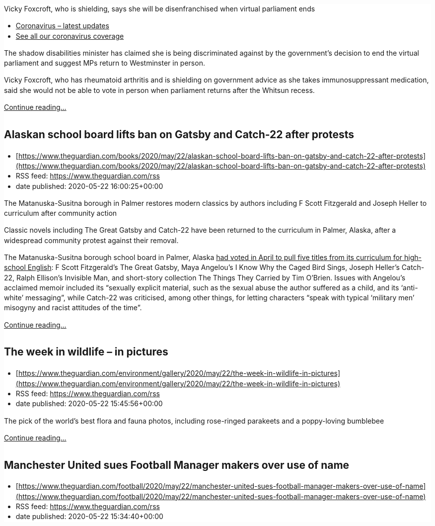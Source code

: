 <p>Vicky Foxcroft, who is shielding, says she will be disenfranchised when virtual parliament ends</p><ul><li><a href="https://www.theguardian.com/world/series/coronavirus-live/latest">Coronavirus – latest updates</a></li><li><a href="https://www.theguardian.com/world/coronavirus-outbreak">See all our coronavirus coverage</a></li></ul><p>The shadow disabilities minister has claimed she is being discriminated against by the government’s decision to end the virtual parliament and suggest MPs return to Westminster in person.</p><p>Vicky Foxcroft, who has rheumatoid arthritis and is shielding on government advice as she takes immunosuppressant medication, said she would not be able to vote in person when parliament returns after the Whitsun recess.</p> <a href="https://www.theguardian.com/politics/2020/may/22/shadow-disabilities-minister-says-commons-return-is-discriminatory">Continue reading...</a>

## Alaskan school board lifts ban on Gatsby and Catch-22 after protests
 - [https://www.theguardian.com/books/2020/may/22/alaskan-school-board-lifts-ban-on-gatsby-and-catch-22-after-protests](https://www.theguardian.com/books/2020/may/22/alaskan-school-board-lifts-ban-on-gatsby-and-catch-22-after-protests)
 - RSS feed: https://www.theguardian.com/rss
 - date published: 2020-05-22 16:00:25+00:00

<p>The Matanuska-Susitna borough in Palmer restores modern classics by authors including F Scott Fitzgerald and Joseph Heller to curriculum after community action<br /></p><p>Classic novels including The Great Gatsby and Catch-22 have been returned to the curriculum in Palmer, Alaska, after a widespread community protest against their removal.</p><p>The Matanuska-Susitna borough school board in Palmer, Alaska <a href="https://www.theguardian.com/books/2020/apr/30/free-food-and-100-prizes-alaskans-rally-to-get-challenged-classics-to-students">had voted in April to pull five titles from its curriculum for high-school English</a>: F Scott Fitzgerald’s The Great Gatsby, Maya Angelou’s I Know Why the Caged Bird Sings, Joseph Heller’s Catch-22, Ralph Ellison’s Invisible Man, and short-story collection The Things They Carried by Tim O’Brien. Issues with Angelou’s acclaimed memoir included its “sexually explicit material, such as the sexual abuse the author suffered as a child, and its ‘anti-white’ messaging”, while Catch-22 was criticised, among other things, for letting characters “speak with typical ‘military men’ misogyny and racist attitudes of the time”.</p> <a href="https://www.theguardian.com/books/2020/may/22/alaskan-school-board-lifts-ban-on-gatsby-and-catch-22-after-protests">Continue reading...</a>

## The week in wildlife – in pictures
 - [https://www.theguardian.com/environment/gallery/2020/may/22/the-week-in-wildlife-in-pictures](https://www.theguardian.com/environment/gallery/2020/may/22/the-week-in-wildlife-in-pictures)
 - RSS feed: https://www.theguardian.com/rss
 - date published: 2020-05-22 15:45:56+00:00

<p>The pick of the world’s best flora and fauna photos, including rose-ringed parakeets and a poppy-loving bumblebee</p> <a href="https://www.theguardian.com/environment/gallery/2020/may/22/the-week-in-wildlife-in-pictures">Continue reading...</a>

## Manchester United sues Football Manager makers over use of name
 - [https://www.theguardian.com/football/2020/may/22/manchester-united-sues-football-manager-makers-over-use-of-name](https://www.theguardian.com/football/2020/may/22/manchester-united-sues-football-manager-makers-over-use-of-name)
 - RSS feed: https://www.theguardian.com/rss
 - date published: 2020-05-22 15:34:40+00:00
